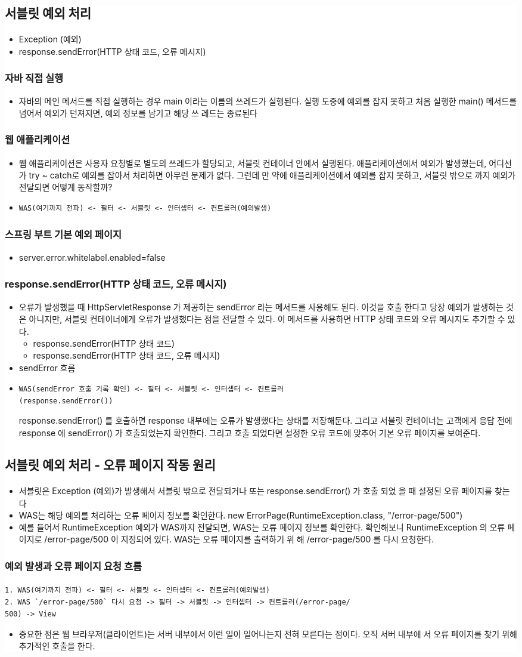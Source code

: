 ## 서블릿 예외 처리
* Exception (예외)
* response.sendError(HTTP 상태 코드, 오류 메시지)

### 자바 직접 실행
* 자바의 메인 메서드를 직접 실행하는 경우 main 이라는 이름의 쓰레드가 실행된다.
  실행 도중에 예외를 잡지 못하고 처음 실행한 main() 메서드를 넘어서 예외가 던져지면, 예외 정보를 남기고 해당 쓰
  레드는 종료된다

### 웹 애플리케이션
* 웹 애플리케이션은 사용자 요청별로 별도의 쓰레드가 할당되고, 서블릿 컨테이너 안에서 실행된다.
  애플리케이션에서 예외가 발생했는데, 어디선가 try ~ catch로 예외를 잡아서 처리하면 아무런 문제가 없다. 그런데 만
  약에 애플리케이션에서 예외를 잡지 못하고, 서블릿 밖으로 까지 예외가 전달되면 어떻게 동작할까?
* ```
  WAS(여기까지 전파) <- 필터 <- 서블릿 <- 인터셉터 <- 컨트롤러(예외발생)
  ```

### 스프링 부트 기본 예외 페이지
* server.error.whitelabel.enabled=false

### response.sendError(HTTP 상태 코드, 오류 메시지)
* 오류가 발생했을 때 HttpServletResponse 가 제공하는 sendError 라는 메서드를 사용해도 된다. 이것을 호출
한다고 당장 예외가 발생하는 것은 아니지만, 서블릿 컨테이너에게 오류가 발생했다는 점을 전달할 수 있다.
이 메서드를 사용하면 HTTP 상태 코드와 오류 메시지도 추가할 수 있다.
  * response.sendError(HTTP 상태 코드)
  * response.sendError(HTTP 상태 코드, 오류 메시지)
* sendError 흐름
* ```
  WAS(sendError 호출 기록 확인) <- 필터 <- 서블릿 <- 인터셉터 <- 컨트롤러
  (response.sendError())
  ```
  response.sendError() 를 호출하면 response 내부에는 오류가 발생했다는 상태를 저장해둔다.
  그리고 서블릿 컨테이너는 고객에게 응답 전에 response 에 sendError() 가 호출되었는지 확인한다. 그리고 호출
  되었다면 설정한 오류 코드에 맞추어 기본 오류 페이지를 보여준다.

## 서블릿 예외 처리 - 오류 페이지 작동 원리
* 서블릿은 Exception (예외)가 발생해서 서블릿 밖으로 전달되거나 또는 response.sendError() 가 호출 되었
  을 때 설정된 오류 페이지를 찾는다
* WAS는 해당 예외를 처리하는 오류 페이지 정보를 확인한다.
  new ErrorPage(RuntimeException.class, "/error-page/500")
* 예를 들어서 RuntimeException 예외가 WAS까지 전달되면, WAS는 오류 페이지 정보를 확인한다. 확인해보니
  RuntimeException 의 오류 페이지로 /error-page/500 이 지정되어 있다. WAS는 오류 페이지를 출력하기 위
  해 /error-page/500 를 다시 요청한다.
### 예외 발생과 오류 페이지 요청 흐름
```
1. WAS(여기까지 전파) <- 필터 <- 서블릿 <- 인터셉터 <- 컨트롤러(예외발생)
2. WAS `/error-page/500` 다시 요청 -> 필터 -> 서블릿 -> 인터셉터 -> 컨트롤러(/error-page/
500) -> View
```
* 중요한 점은 웹 브라우저(클라이언트)는 서버 내부에서 이런 일이 일어나는지 전혀 모른다는 점이다. 오직 서버 내부에
  서 오류 페이지를 찾기 위해 추가적인 호출을 한다.
